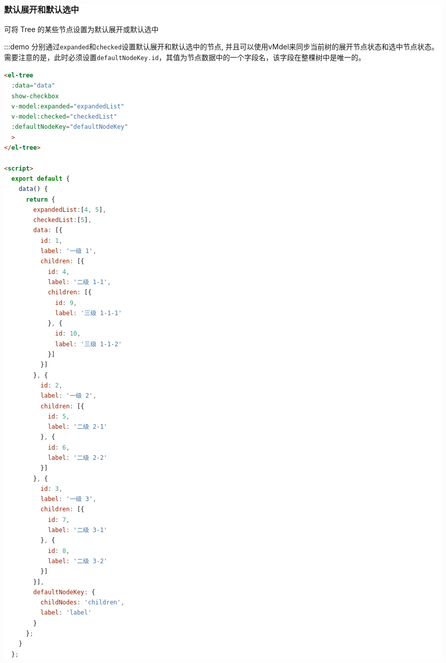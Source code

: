 ### 默认展开和默认选中
可将 Tree 的某些节点设置为默认展开或默认选中

:::demo 分别通过`expanded`和`checked`设置默认展开和默认选中的节点, 并且可以使用vMdel来同步当前树的展开节点状态和选中节点状态。需要注意的是，此时必须设置`defaultNodeKey.id`，其值为节点数据中的一个字段名，该字段在整棵树中是唯一的。
```html
<el-tree
  :data="data"
  show-checkbox
  v-model:expanded="expandedList"
  v-model:checked="checkedList"
  :defaultNodeKey="defaultNodeKey"
  >
</el-tree>

<script>
  export default {
    data() {
      return {
        expandedList:[4, 5],
        checkedList:[5],
        data: [{
          id: 1,
          label: '一级 1',
          children: [{
            id: 4,
            label: '二级 1-1',
            children: [{
              id: 9,
              label: '三级 1-1-1'
            }, {
              id: 10,
              label: '三级 1-1-2'
            }]
          }]
        }, {
          id: 2,
          label: '一级 2',
          children: [{
            id: 5,
            label: '二级 2-1'
          }, {
            id: 6,
            label: '二级 2-2'
          }]
        }, {
          id: 3,
          label: '一级 3',
          children: [{
            id: 7,
            label: '二级 3-1'
          }, {
            id: 8,
            label: '二级 3-2'
          }]
        }],
        defaultNodeKey: {
          childNodes: 'children',
          label: 'label'
        }
      };
    }
  };
```